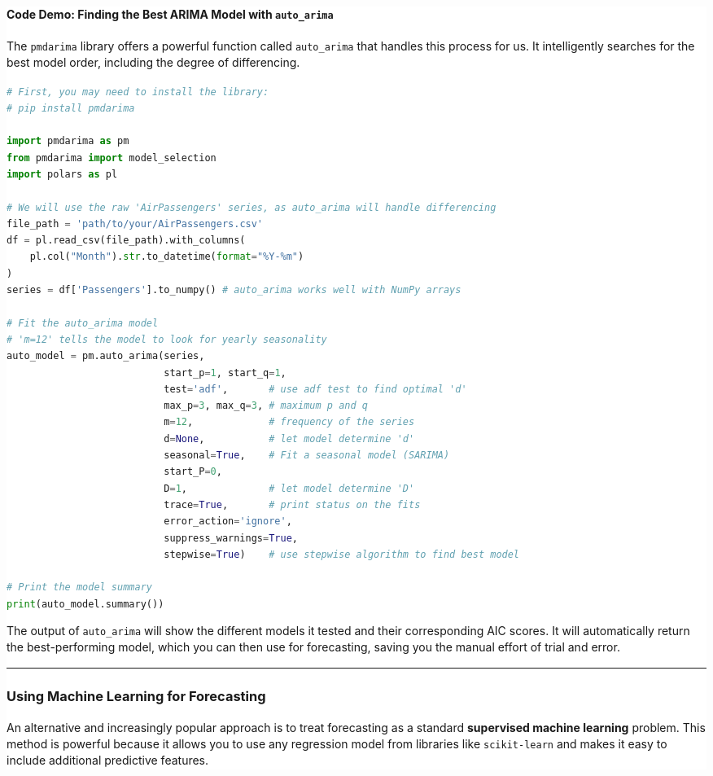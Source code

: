 #### **Code Demo: Finding the Best ARIMA Model with `auto_arima`**

The `pmdarima` library offers a powerful function called `auto_arima` that handles this process for us. It intelligently searches for the best model order, including the degree of differencing.

```python
# First, you may need to install the library:
# pip install pmdarima

import pmdarima as pm
from pmdarima import model_selection
import polars as pl

# We will use the raw 'AirPassengers' series, as auto_arima will handle differencing
file_path = 'path/to/your/AirPassengers.csv'
df = pl.read_csv(file_path).with_columns(
    pl.col("Month").str.to_datetime(format="%Y-%m")
)
series = df['Passengers'].to_numpy() # auto_arima works well with NumPy arrays

# Fit the auto_arima model
# 'm=12' tells the model to look for yearly seasonality
auto_model = pm.auto_arima(series,
                           start_p=1, start_q=1,
                           test='adf',       # use adf test to find optimal 'd'
                           max_p=3, max_q=3, # maximum p and q
                           m=12,             # frequency of the series
                           d=None,           # let model determine 'd'
                           seasonal=True,    # Fit a seasonal model (SARIMA)
                           start_P=0,
                           D=1,              # let model determine 'D'
                           trace=True,       # print status on the fits
                           error_action='ignore',
                           suppress_warnings=True,
                           stepwise=True)    # use stepwise algorithm to find best model

# Print the model summary
print(auto_model.summary())
```

The output of `auto_arima` will show the different models it tested and their corresponding AIC scores. It will automatically return the best-performing model, which you can then use for forecasting, saving you the manual effort of trial and error.

-----

### **Using Machine Learning for Forecasting**

An alternative and increasingly popular approach is to treat forecasting as a standard **supervised machine learning** problem. This method is powerful because it allows you to use any regression model from libraries like `scikit-learn` and makes it easy to include additional predictive features.
